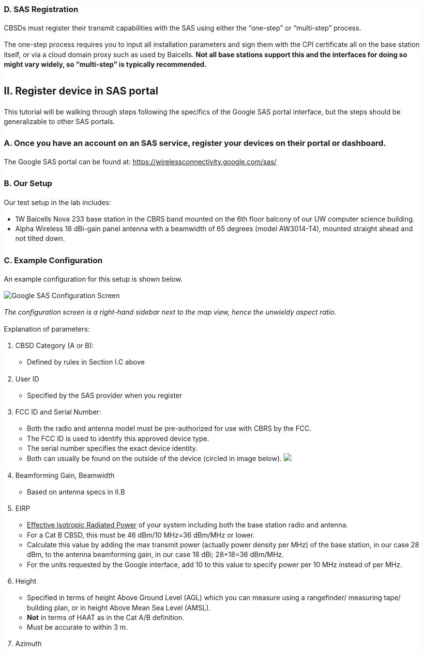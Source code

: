 ### D. SAS Registration

CBSDs must register their transmit capabilities with the SAS using either the “one-step” or “multi-step” process. 

The one-step process requires you to input all installation parameters and sign them with the CPI certificate all on the base station itself, or via a cloud domain proxy such as used by Baicells. **Not all base stations support this and the interfaces for doing so might vary widely, so “multi-step” is typically recommended.**

## II. Register device in SAS portal
This tutorial will be walking through steps following the specifics of the Google SAS portal interface, but the steps should be generalizable to other SAS portals.

### A. Once you have an account on an SAS service, register your devices on their portal or dashboard.
The Google SAS portal can be found at: https://wirelessconnectivity.google.com/sas/

### B. Our Setup

Our test setup in the lab includes: 
- 1W Baicells Nova 233 base station in the CBRS band mounted on the 6th floor balcony of our UW computer science building.
- Alpha Wireless 18 dBi-gain panel antenna with a beamwidth of 65 degrees (model AW3014-T4), mounted straight ahead and not tilted down. 


### C. Example Configuration
An example configuration for this setup is shown below.

![Google SAS Configuration Screen](https://i.imgur.com/9G0bymT.png)

*The configuration screen is a right-hand sidebar next to the map view, hence the unwieldy aspect ratio.*

Explanation of parameters:
1. CBSD Category (A or B):
    * Defined by rules in Section I.C above
2. User ID
    * Specified by the SAS provider when you register
3. FCC ID and Serial Number:
    * Both the radio and antenna model must be pre-authorized for use with CBRS by the FCC.
    * The FCC ID is used to identify this approved device type.
    * The serial number specifies the exact device identity.
    * Both can usually be found on the outside of the device (circled in image below).
![](https://i.imgur.com/YDAABLk.jpg)
 
4. Beamforming Gain, Beamwidth
    * Based on antenna specs in II.B
5. EIRP
    * [Effective Isotropic Radiated Power](https://www.everythingrf.com/rf-calculators/eirp-effective-isotropic-radiated-power) of your system including both the base station radio and antenna. 
    * For a Cat B CBSD, this must be 46 dBm/10 MHz=36 dBm/MHz or lower. 
    * Calculate this value by adding the max transmit power (actually power density per MHz) of the base station, in our case 28 dBm, to the antenna beamforming gain, in our case 18 dBi; 28+18=36 dBm/MHz. 
    * For the units requested by the Google interface, add 10 to this value to specify power per 10 MHz instead of per MHz. 
6. Height
    * Specified in terms of height Above Ground Level (AGL) which you can measure using a rangefinder/ measuring tape/ building plan, or in height Above Mean Sea Level (AMSL). 
    * **Not** in terms of HAAT as in the Cat A/B definition.
    * Must be accurate to within 3 m.
7. Azimuth